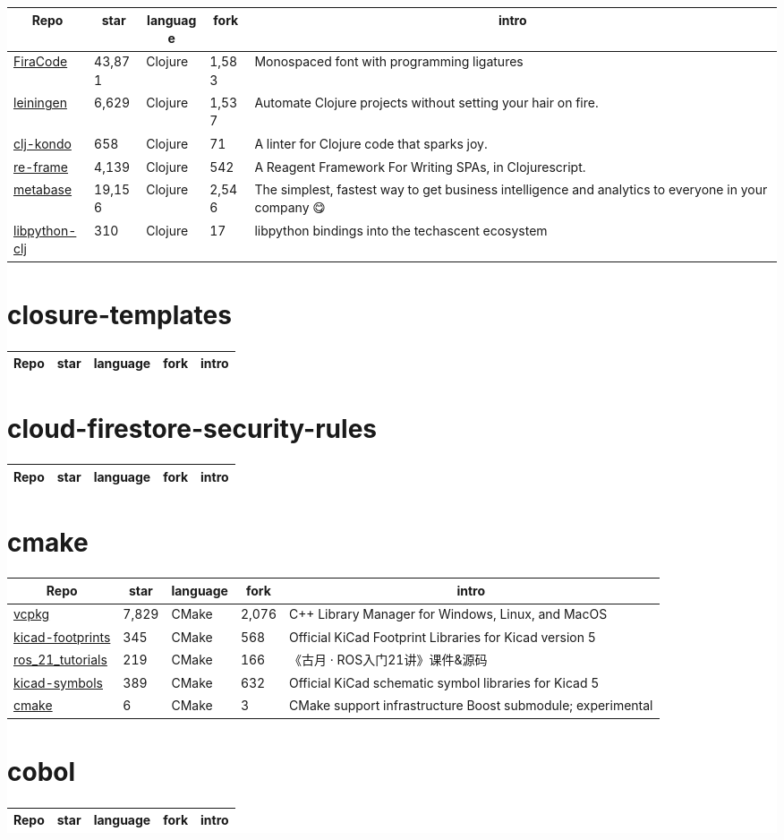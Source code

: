 Repo|star|language|fork|intro
-|-|-|-|-
[FiraCode](https://github.com/tonsky/FiraCode)|43,871|Clojure|1,583|Monospaced font with programming ligatures
[leiningen](https://github.com/technomancy/leiningen)|6,629|Clojure|1,537|Automate Clojure projects without setting your hair on fire.
[clj-kondo](https://github.com/borkdude/clj-kondo)|658|Clojure|71|A linter for Clojure code that sparks joy.
[re-frame](https://github.com/day8/re-frame)|4,139|Clojure|542|A Reagent Framework For Writing SPAs, in Clojurescript.
[metabase](https://github.com/metabase/metabase)|19,156|Clojure|2,546|The simplest, fastest way to get business intelligence and analytics to everyone in your company 😋
[libpython-clj](https://github.com/cnuernber/libpython-clj)|310|Clojure|17|libpython bindings into the techascent ecosystem


# closure-templates

Repo|star|language|fork|intro
-|-|-|-|-



# cloud-firestore-security-rules

Repo|star|language|fork|intro
-|-|-|-|-



# cmake

Repo|star|language|fork|intro
-|-|-|-|-
[vcpkg](https://github.com/microsoft/vcpkg)|7,829|CMake|2,076|C++ Library Manager for Windows, Linux, and MacOS
[kicad-footprints](https://github.com/KiCad/kicad-footprints)|345|CMake|568|Official KiCad Footprint Libraries for Kicad version 5
[ros_21_tutorials](https://github.com/huchunxu/ros_21_tutorials)|219|CMake|166|《古月 · ROS入门21讲》课件&源码
[kicad-symbols](https://github.com/KiCad/kicad-symbols)|389|CMake|632|Official KiCad schematic symbol libraries for Kicad 5
[cmake](https://github.com/boostorg/cmake)|6|CMake|3|CMake support infrastructure Boost submodule; experimental


# cobol

Repo|star|language|fork|intro
-|-|-|-|-


